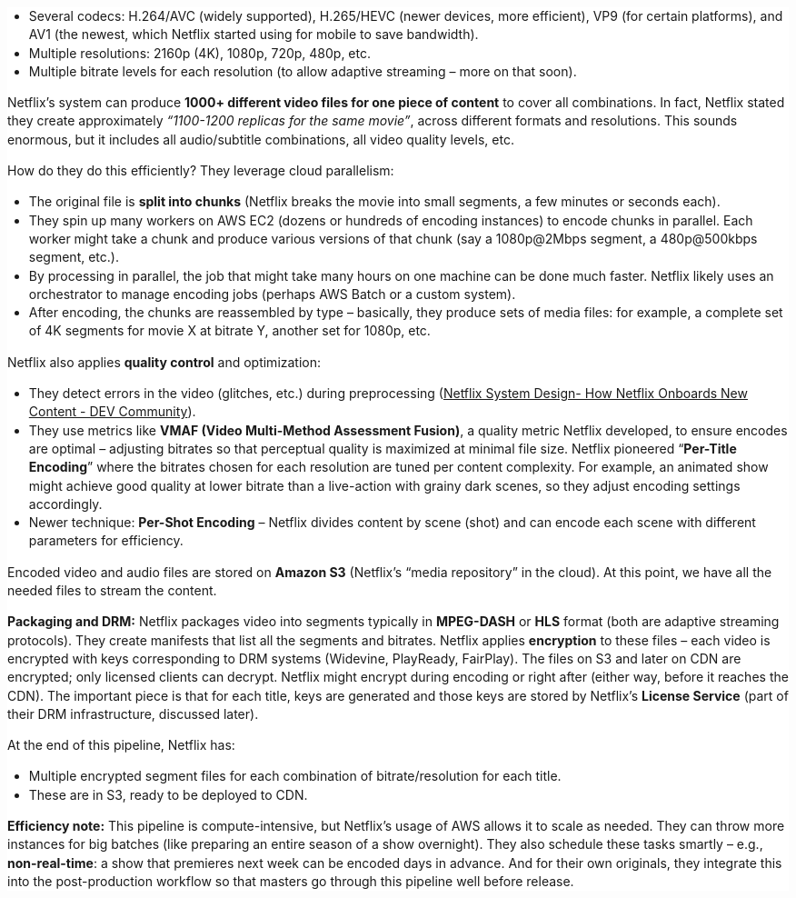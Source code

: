 - Several codecs: H.264/AVC (widely supported), H.265/HEVC (newer devices, more efficient), VP9 (for certain platforms), and AV1 (the newest, which Netflix started using for mobile to save bandwidth).
- Multiple resolutions: 2160p (4K), 1080p, 720p, 480p, etc.
- Multiple bitrate levels for each resolution (to allow adaptive streaming – more on that soon).

Netflix’s system can produce **1000+ different video files for one piece of content** to cover all combinations. In fact, Netflix stated they create approximately _“1100-1200 replicas for the same movie”_, across different formats and resolutions. This sounds enormous, but it includes all audio/subtitle combinations, all video quality levels, etc.

How do they do this efficiently? They leverage cloud parallelism:

- The original file is **split into chunks** (Netflix breaks the movie into small segments, a few minutes or seconds each).
- They spin up many workers on AWS EC2 (dozens or hundreds of encoding instances) to encode chunks in parallel. Each worker might take a chunk and produce various versions of that chunk (say a 1080p@2Mbps segment, a 480p@500kbps segment, etc.).
- By processing in parallel, the job that might take many hours on one machine can be done much faster. Netflix likely uses an orchestrator to manage encoding jobs (perhaps AWS Batch or a custom system).
- After encoding, the chunks are reassembled by type – basically, they produce sets of media files: for example, a complete set of 4K segments for movie X at bitrate Y, another set for 1080p, etc.

Netflix also applies **quality control** and optimization:

- They detect errors in the video (glitches, etc.) during preprocessing ([Netflix System Design- How Netflix Onboards New Content - DEV Community](https://dev.to/gbengelebs/netflix-system-design-how-netflix-onboards-new-content-2dlb#:~:text=are%20referred%20to%20as%20Encoding,and%20Transcoding)).
- They use metrics like **VMAF (Video Multi-Method Assessment Fusion)**, a quality metric Netflix developed, to ensure encodes are optimal – adjusting bitrates so that perceptual quality is maximized at minimal file size. Netflix pioneered “**Per-Title Encoding**” where the bitrates chosen for each resolution are tuned per content complexity. For example, an animated show might achieve good quality at lower bitrate than a live-action with grainy dark scenes, so they adjust encoding settings accordingly.
- Newer technique: **Per-Shot Encoding** – Netflix divides content by scene (shot) and can encode each scene with different parameters for efficiency.

Encoded video and audio files are stored on **Amazon S3** (Netflix’s “media repository” in the cloud). At this point, we have all the needed files to stream the content.

**Packaging and DRM:** Netflix packages video into segments typically in **MPEG-DASH** or **HLS** format (both are adaptive streaming protocols). They create manifests that list all the segments and bitrates. Netflix applies **encryption** to these files – each video is encrypted with keys corresponding to DRM systems (Widevine, PlayReady, FairPlay). The files on S3 and later on CDN are encrypted; only licensed clients can decrypt. Netflix might encrypt during encoding or right after (either way, before it reaches the CDN). The important piece is that for each title, keys are generated and those keys are stored by Netflix’s **License Service** (part of their DRM infrastructure, discussed later).

At the end of this pipeline, Netflix has:

- Multiple encrypted segment files for each combination of bitrate/resolution for each title.
- These are in S3, ready to be deployed to CDN.

**Efficiency note:** This pipeline is compute-intensive, but Netflix’s usage of AWS allows it to scale as needed. They can throw more instances for big batches (like preparing an entire season of a show overnight). They also schedule these tasks smartly – e.g., **non-real-time**: a show that premieres next week can be encoded days in advance. And for their own originals, they integrate this into the post-production workflow so that masters go through this pipeline well before release.
